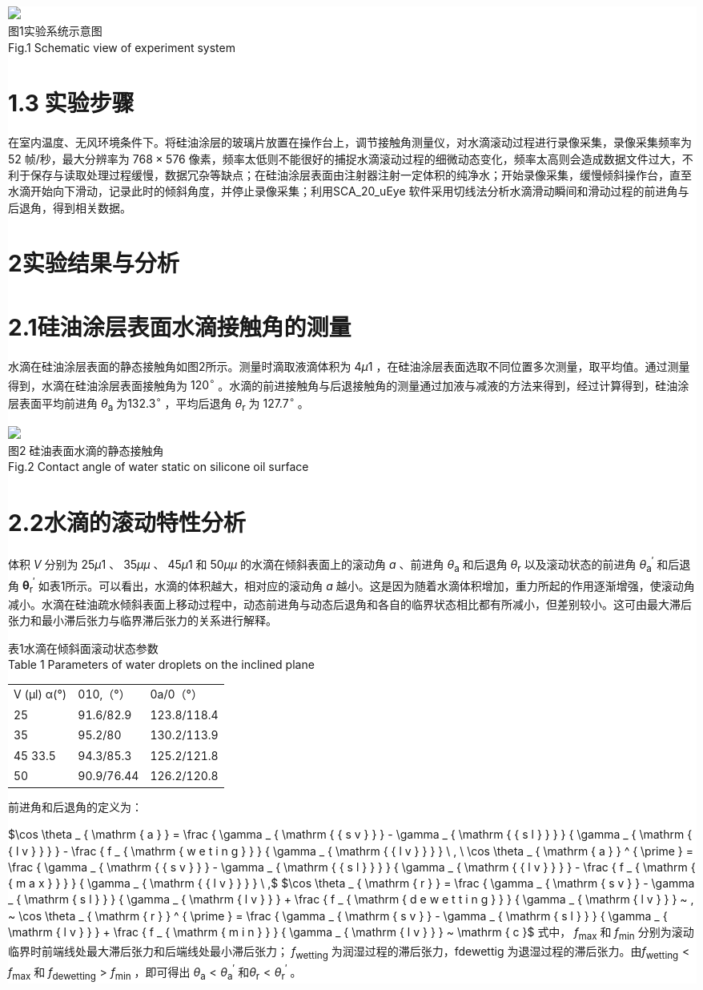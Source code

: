 ![](images/567af464f06d8a74ec79f60e896778a3a5df98c93e8ab92915b9f4f7dfa4434d.jpg)  
图1实验系统示意图  
Fig.1 Schematic view of experiment system

# 1.3 实验步骤

在室内温度、无风环境条件下。将硅油涂层的玻璃片放置在操作台上，调节接触角测量仪，对水滴滚动过程进行录像采集，录像采集频率为52 帧/秒，最大分辨率为 $7 6 8 \times 5 7 6$ 像素，频率太低则不能很好的捕捉水滴滚动过程的细微动态变化，频率太高则会造成数据文件过大，不利于保存与读取处理过程缓慢，数据冗杂等缺点；在硅油涂层表面由注射器注射一定体积的纯净水；开始录像采集，缓慢倾斜操作台，直至水滴开始向下滑动，记录此时的倾斜角度，并停止录像采集；利用SCA_20_uEye 软件采用切线法分析水滴滑动瞬间和滑动过程的前进角与后退角，得到相关数据。

# 2实验结果与分析

# 2.1硅油涂层表面水滴接触角的测量

水滴在硅油涂层表面的静态接触角如图2所示。测量时滴取液滴体积为 $4 \mu 1$ ，在硅油涂层表面选取不同位置多次测量，取平均值。通过测量得到，水滴在硅油涂层表面接触角为 $1 2 0 ^ { \circ }$ 。水滴的前进接触角与后退接触角的测量通过加液与减液的方法来得到，经过计算得到，硅油涂层表面平均前进角 $\theta _ { \mathrm { a } }$ 为$1 3 2 . 3 ^ { \circ }$ ，平均后退角 $\theta _ { \mathrm { r } }$ 为 $1 2 7 . 7 ^ { \circ }$ 。

![](images/658de80755079cfc30e5b274bd567ad2ba0daf544453b979eb48267d69d85d19.jpg)  
图2 硅油表面水滴的静态接触角  
Fig.2 Contact angle of water static on silicone oil surface

# 2.2水滴的滚动特性分析

体积 $V$ 分别为 $2 5 \mu 1$ 、 $3 5 \mu \mu$ 、 $4 5 \mu 1$ 和 $5 0 \mu \mu$ 的水滴在倾斜表面上的滚动角 $\scriptstyle a$ 、前进角 $\theta _ { \mathrm { a } }$ 和后退角 $\theta _ { \mathrm { r } }$ 以及滚动状态的前进角 $\theta _ { \mathrm { a } } ^ { ' }$ 和后退角 $\boldsymbol { \theta } _ { \mathrm { r } } ^ { ' }$ 如表1所示。可以看出，水滴的体积越大，相对应的滚动角 $\scriptstyle a$ 越小。这是因为随着水滴体积增加，重力所起的作用逐渐增强，使滚动角减小。水滴在硅油疏水倾斜表面上移动过程中，动态前进角与动态后退角和各自的临界状态相比都有所减小，但差别较小。这可由最大滞后张力和最小滞后张力与临界滞后张力的关系进行解释。

表1水滴在倾斜面滚动状态参数  
Table 1 Parameters of water droplets on the inclined plane   

<html><body><table><tr><td>V (μl) α(°)</td><td>010,（°）</td><td>0a/0（°）</td></tr><tr><td>25</td><td>91.6/82.9</td><td>123.8/118.4</td></tr><tr><td>35</td><td>95.2/80</td><td>130.2/113.9</td></tr><tr><td>45 33.5</td><td>94.3/85.3</td><td>125.2/121.8</td></tr><tr><td>50</td><td>90.9/76.44</td><td>126.2/120.8</td></tr></table></body></html>

前进角和后退角的定义为：

$\cos \theta _ { \mathrm { a } } = \frac { \gamma _ { \mathrm { { s v } } } - \gamma _ { \mathrm { { s l } } } } { \gamma _ { \mathrm { { l v } } } } - \frac { f _ { \mathrm { w e t i n g } } } { \gamma _ { \mathrm { { l v } } } } \ , \ \cos \theta _ { \mathrm { a } } ^ { \prime } = \frac { \gamma _ { \mathrm { { s v } } } - \gamma _ { \mathrm { { s l } } } } { \gamma _ { \mathrm { { l v } } } } - \frac { f _ { \mathrm { { m a x } } } } { \gamma _ { \mathrm { { l v } } } } \ ,$ $\cos \theta _ { \mathrm { r } } = \frac { \gamma _ { \mathrm { s v } } - \gamma _ { \mathrm { s l } } } { \gamma _ { \mathrm { l v } } } + \frac { f _ { \mathrm { d e w e t t i n g } } } { \gamma _ { \mathrm { l v } } } ~ , ~ \cos \theta _ { \mathrm { r } } ^ { \prime } = \frac { \gamma _ { \mathrm { s v } } - \gamma _ { \mathrm { s l } } } { \gamma _ { \mathrm { l v } } } + \frac { f _ { \mathrm { m i n } } } { \gamma _ { \mathrm { l v } } } ~ \mathrm { c }$ 式中， $f _ { \mathrm { m a x } }$ 和 $f _ { \mathrm { m i n } }$ 分别为滚动临界时前端线处最大滞后张力和后端线处最小滞后张力； $f _ { \mathrm { w e t t i n g } }$ 为润湿过程的滞后张力，fdewettig 为退湿过程的滞后张力。由$f _ { \mathrm { w e t t i n g } } < f _ { \mathrm { m a x } }$ 和 $f _ { \mathrm { d e w e t t i n g } } > f _ { \mathrm { m i n } }$ ，即可得出 $\theta _ { \mathrm { a } } < \theta _ { \mathrm { a } } ^ { ' }$ 和$\theta _ { \mathrm { r } } { < } \theta _ { \mathrm { r } } ^ { ' }$ 。
